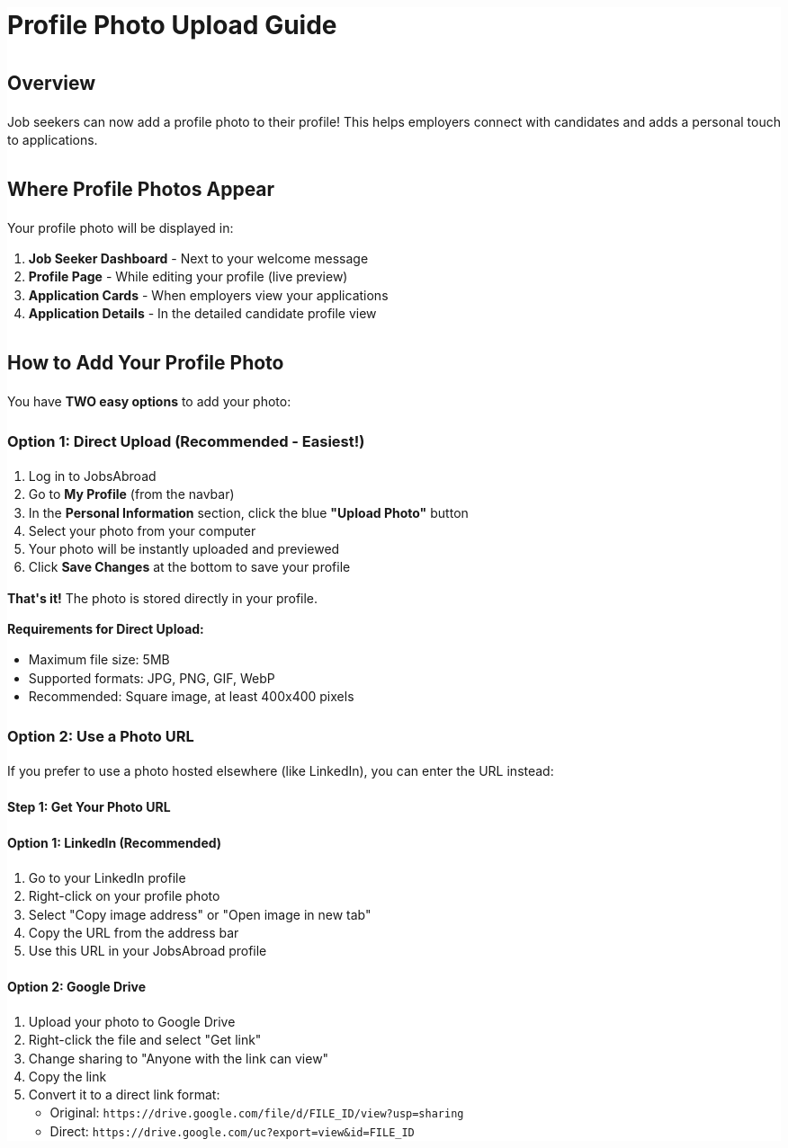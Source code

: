 # Profile Photo Upload Guide

## Overview

Job seekers can now add a profile photo to their profile! This helps employers connect with candidates and adds a personal touch to applications.

## Where Profile Photos Appear

Your profile photo will be displayed in:

1. **Job Seeker Dashboard** - Next to your welcome message
2. **Profile Page** - While editing your profile (live preview)
3. **Application Cards** - When employers view your applications
4. **Application Details** - In the detailed candidate profile view

## How to Add Your Profile Photo

You have **TWO easy options** to add your photo:

### Option 1: Direct Upload (Recommended - Easiest!)

1. Log in to JobsAbroad
2. Go to **My Profile** (from the navbar)
3. In the **Personal Information** section, click the blue **"Upload Photo"** button
4. Select your photo from your computer
5. Your photo will be instantly uploaded and previewed
6. Click **Save Changes** at the bottom to save your profile

**That's it!** The photo is stored directly in your profile.

**Requirements for Direct Upload:**
- Maximum file size: 5MB
- Supported formats: JPG, PNG, GIF, WebP
- Recommended: Square image, at least 400x400 pixels

### Option 2: Use a Photo URL

If you prefer to use a photo hosted elsewhere (like LinkedIn), you can enter the URL instead:

#### Step 1: Get Your Photo URL

#### Option 1: LinkedIn (Recommended)
1. Go to your LinkedIn profile
2. Right-click on your profile photo
3. Select "Copy image address" or "Open image in new tab"
4. Copy the URL from the address bar
5. Use this URL in your JobsAbroad profile

#### Option 2: Google Drive
1. Upload your photo to Google Drive
2. Right-click the file and select "Get link"
3. Change sharing to "Anyone with the link can view"
4. Copy the link
5. Convert it to a direct link format:
   - Original: `https://drive.google.com/file/d/FILE_ID/view?usp=sharing`
   - Direct: `https://drive.google.com/uc?export=view&id=FILE_ID`
